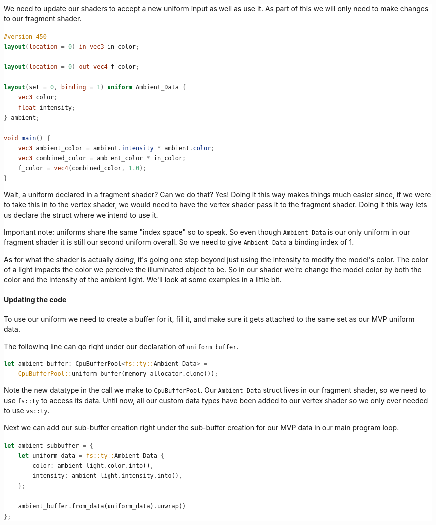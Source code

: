 We need to update our shaders to accept a new uniform input as well as use it. As part of this we will only need to make changes to our fragment shader.
```glsl
#version 450
layout(location = 0) in vec3 in_color;

layout(location = 0) out vec4 f_color;

layout(set = 0, binding = 1) uniform Ambient_Data {
    vec3 color;
    float intensity;
} ambient;

void main() {
    vec3 ambient_color = ambient.intensity * ambient.color;
    vec3 combined_color = ambient_color * in_color;
    f_color = vec4(combined_color, 1.0);
}
```

Wait, a uniform declared in a fragment shader? Can we do that? Yes! Doing it this way makes things much easier since, if we were to take this in to the vertex shader, we would need to have the vertex shader pass it to the fragment shader. Doing it this way lets us declare the struct where we intend to use it.

Important note: uniforms share the same "index space" so to speak. So even though `Ambient_Data` is our only uniform in our fragment shader it is still our second uniform overall. So we need to give `Ambient_Data` a binding index of 1.

As for what the shader is actually *doing*, it's going one step beyond just using the intensity to modify the model's color. The color of a light impacts the color we perceive the illuminated object to be. So in our shader we're change the model color by both the color and the intensity of the ambient light. We'll look at some examples in a little bit.

#### Updating the code

To use our uniform we need to create a buffer for it, fill it, and make sure it gets attached to the same set as our MVP uniform data.

The following line can go right under our declaration of `uniform_buffer`.

```rust
let ambient_buffer: CpuBufferPool<fs::ty::Ambient_Data> =
    CpuBufferPool::uniform_buffer(memory_allocator.clone());
```

Note the new datatype in the call we make to `CpuBufferPool`. Our `Ambient_Data` struct lives in our fragment shader, so we need to use `fs::ty` to access its data. Until now, all our custom data types have been added to our vertex shader so we only ever needed to use `vs::ty`.

Next we can add our sub-buffer creation right under the sub-buffer creation for our MVP data in our main program loop.

```rust
let ambient_subbuffer = {
    let uniform_data = fs::ty::Ambient_Data {
        color: ambient_light.color.into(),
        intensity: ambient_light.intensity.into(),
    };

    ambient_buffer.from_data(uniform_data).unwrap()
};
```
